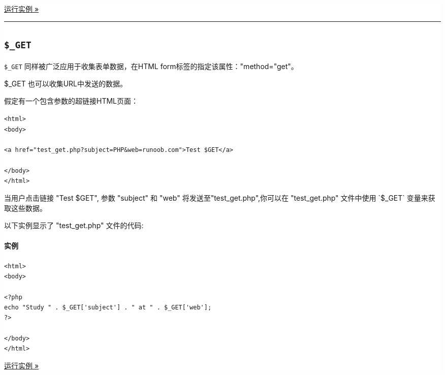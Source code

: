 [运行实例 »](http://www.runoob.com/try/showphp.php?filename=demo_global_post) 

------

## `$_GET`

 `$_GET` 同样被广泛应用于收集表单数据，在HTML form标签的指定该属性："method="get"。

$_GET 也可以收集URL中发送的数据。

假定有一个包含参数的超链接HTML页面：

```php+HTML
<html>
<body>

<a href="test_get.php?subject=PHP&web=runoob.com">Test $GET</a>

</body>
</html>
```

当用户点击链接 "Test $GET", 参数 "subject" 和 "web" 将发送至"test_get.php",你可以在 "test_get.php" 文件中使用 `$_GET` 变量来获取这些数据。

以下实例显示了 "test_get.php" 文件的代码:

#### 实例

```php+HTML
<html>
<body>

<?php 
echo "Study " . $_GET['subject'] . " at " . $_GET['web'];
?>

</body>
</html>
```

[运行实例 »](http://www.runoob.com/try/showphp.php?filename=demo_global_get)